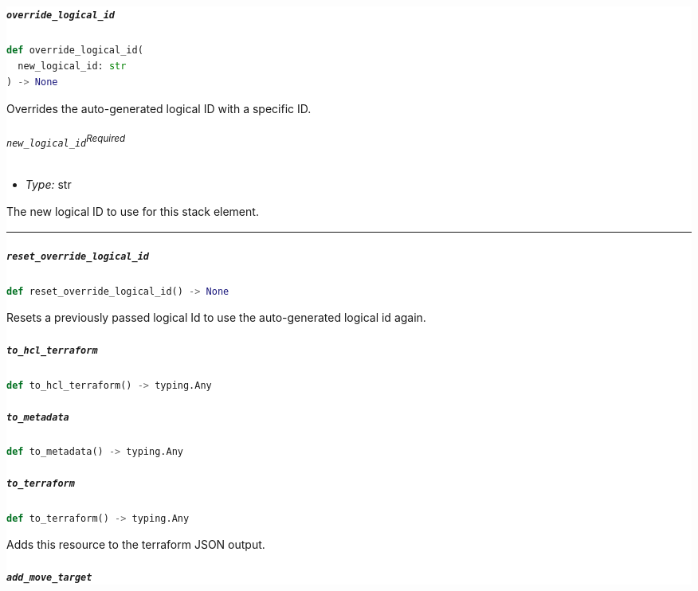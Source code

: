 
##### `override_logical_id` <a name="override_logical_id" id="@cdktf/provider-cloudflare.botManagement.BotManagement.overrideLogicalId"></a>

```python
def override_logical_id(
  new_logical_id: str
) -> None
```

Overrides the auto-generated logical ID with a specific ID.

###### `new_logical_id`<sup>Required</sup> <a name="new_logical_id" id="@cdktf/provider-cloudflare.botManagement.BotManagement.overrideLogicalId.parameter.newLogicalId"></a>

- *Type:* str

The new logical ID to use for this stack element.

---

##### `reset_override_logical_id` <a name="reset_override_logical_id" id="@cdktf/provider-cloudflare.botManagement.BotManagement.resetOverrideLogicalId"></a>

```python
def reset_override_logical_id() -> None
```

Resets a previously passed logical Id to use the auto-generated logical id again.

##### `to_hcl_terraform` <a name="to_hcl_terraform" id="@cdktf/provider-cloudflare.botManagement.BotManagement.toHclTerraform"></a>

```python
def to_hcl_terraform() -> typing.Any
```

##### `to_metadata` <a name="to_metadata" id="@cdktf/provider-cloudflare.botManagement.BotManagement.toMetadata"></a>

```python
def to_metadata() -> typing.Any
```

##### `to_terraform` <a name="to_terraform" id="@cdktf/provider-cloudflare.botManagement.BotManagement.toTerraform"></a>

```python
def to_terraform() -> typing.Any
```

Adds this resource to the terraform JSON output.

##### `add_move_target` <a name="add_move_target" id="@cdktf/provider-cloudflare.botManagement.BotManagement.addMoveTarget"></a>
